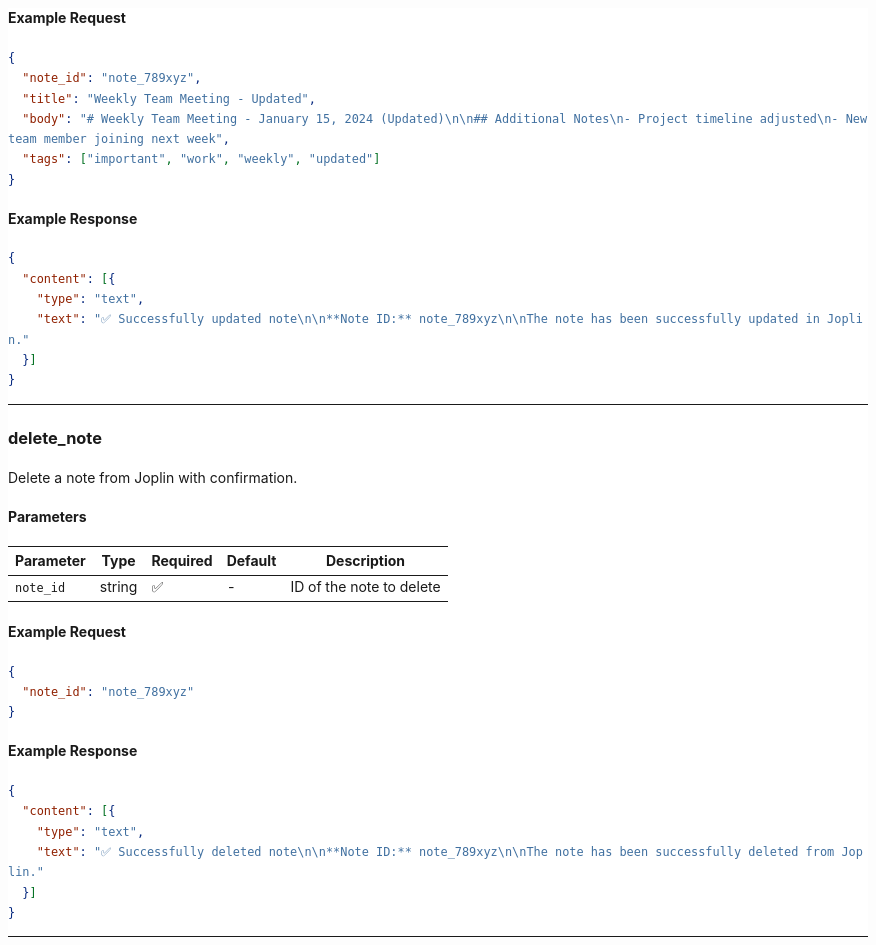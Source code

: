 #### Example Request

```json
{
  "note_id": "note_789xyz",
  "title": "Weekly Team Meeting - Updated",
  "body": "# Weekly Team Meeting - January 15, 2024 (Updated)\n\n## Additional Notes\n- Project timeline adjusted\n- New team member joining next week",
  "tags": ["important", "work", "weekly", "updated"]
}
```

#### Example Response

```json
{
  "content": [{
    "type": "text",
    "text": "✅ Successfully updated note\n\n**Note ID:** note_789xyz\n\nThe note has been successfully updated in Joplin."
  }]
}
```

---

### delete_note

Delete a note from Joplin with confirmation.

#### Parameters

| Parameter | Type | Required | Default | Description |
|-----------|------|----------|---------|-------------|
| `note_id` | string | ✅ | - | ID of the note to delete |

#### Example Request

```json
{
  "note_id": "note_789xyz"
}
```

#### Example Response

```json
{
  "content": [{
    "type": "text",
    "text": "✅ Successfully deleted note\n\n**Note ID:** note_789xyz\n\nThe note has been successfully deleted from Joplin."
  }]
}
```

---